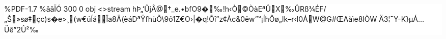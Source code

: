 %PDF-1.7 %âãÏÓ 300 0 obj <>stream hÞ„‘ÛjÂ@†\_e.•bfO9�‰!h‹Ò©ÒàEªÛX‰ÛRß¾ÉF/„Š»sø‡çc)s�e>¸(w€úÍáÎa8Ä(èáDªŸfhùÕ\\9ô1Z€O›|�q!Õî”z¢­Àc&0êw‘™¡ÍhÔø„Ik–r‹l0ÁW@G#ŒAàìe8lÒW Ä3¦¯Y-K}µÁ…Üê”2Û²‰